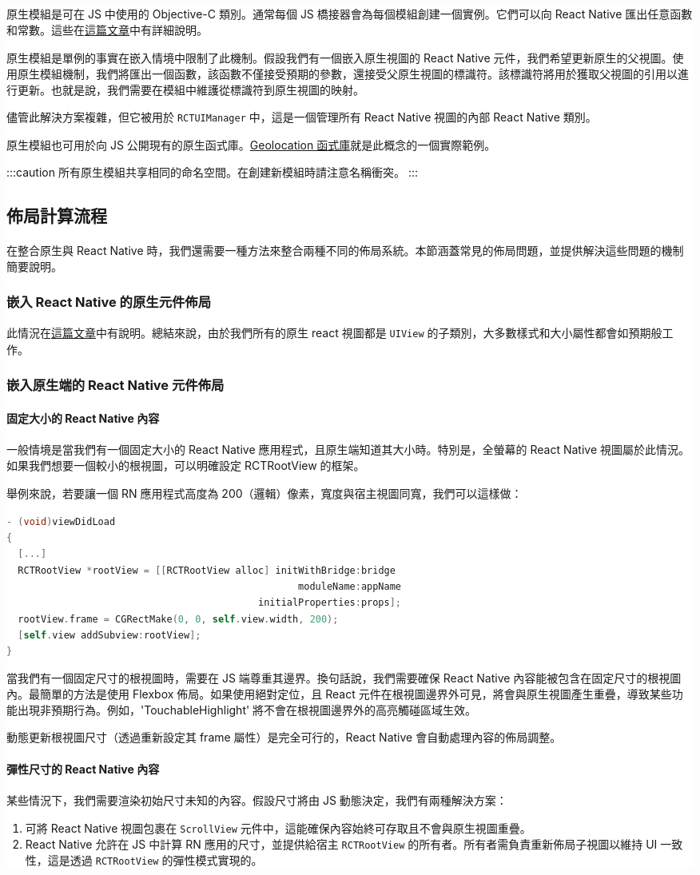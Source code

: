 原生模組是可在 JS 中使用的 Objective-C 類別。通常每個 JS 橋接器會為每個模組創建一個實例。它們可以向 React Native 匯出任意函數和常數。這些在[這篇文章](legacy/native-modules-ios#content)中有詳細說明。

原生模組是單例的事實在嵌入情境中限制了此機制。假設我們有一個嵌入原生視圖的 React Native 元件，我們希望更新原生的父視圖。使用原生模組機制，我們將匯出一個函數，該函數不僅接受預期的參數，還接受父原生視圖的標識符。該標識符將用於獲取父視圖的引用以進行更新。也就是說，我們需要在模組中維護從標識符到原生視圖的映射。

儘管此解決方案複雜，但它被用於 `RCTUIManager` 中，這是一個管理所有 React Native 視圖的內部 React Native 類別。

原生模組也可用於向 JS 公開現有的原生函式庫。[Geolocation 函式庫](https://github.com/michalchudziak/react-native-geolocation)就是此概念的一個實際範例。

:::caution
所有原生模組共享相同的命名空間。在創建新模組時請注意名稱衝突。
:::

## 佈局計算流程

在整合原生與 React Native 時，我們還需要一種方法來整合兩種不同的佈局系統。本節涵蓋常見的佈局問題，並提供解決這些問題的機制簡要說明。

### 嵌入 React Native 的原生元件佈局

此情況在[這篇文章](legacy/native-components-ios#styles)中有說明。總結來說，由於我們所有的原生 react 視圖都是 `UIView` 的子類別，大多數樣式和大小屬性都會如預期般工作。

### 嵌入原生端的 React Native 元件佈局

#### 固定大小的 React Native 內容

一般情境是當我們有一個固定大小的 React Native 應用程式，且原生端知道其大小時。特別是，全螢幕的 React Native 視圖屬於此情況。如果我們想要一個較小的根視圖，可以明確設定 RCTRootView 的框架。

舉例來說，若要讓一個 RN 應用程式高度為 200（邏輯）像素，寬度與宿主視圖同寬，我們可以這樣做：

```objectivec title='SomeViewController.m'
- (void)viewDidLoad
{
  [...]
  RCTRootView *rootView = [[RCTRootView alloc] initWithBridge:bridge
                                                   moduleName:appName
                                            initialProperties:props];
  rootView.frame = CGRectMake(0, 0, self.view.width, 200);
  [self.view addSubview:rootView];
}
```

當我們有一個固定尺寸的根視圖時，需要在 JS 端尊重其邊界。換句話說，我們需要確保 React Native 內容能被包含在固定尺寸的根視圖內。最簡單的方法是使用 Flexbox 佈局。如果使用絕對定位，且 React 元件在根視圖邊界外可見，將會與原生視圖產生重疊，導致某些功能出現非預期行為。例如，'TouchableHighlight' 將不會在根視圖邊界外的高亮觸碰區域生效。

動態更新根視圖尺寸（透過重新設定其 frame 屬性）是完全可行的，React Native 會自動處理內容的佈局調整。

#### 彈性尺寸的 React Native 內容

某些情況下，我們需要渲染初始尺寸未知的內容。假設尺寸將由 JS 動態決定，我們有兩種解決方案：

1. 可將 React Native 視圖包裹在 `ScrollView` 元件中，這能確保內容始終可存取且不會與原生視圖重疊。
2. React Native 允許在 JS 中計算 RN 應用的尺寸，並提供給宿主 `RCTRootView` 的所有者。所有者需負責重新佈局子視圖以維持 UI 一致性，這是透過 `RCTRootView` 的彈性模式實現的。
